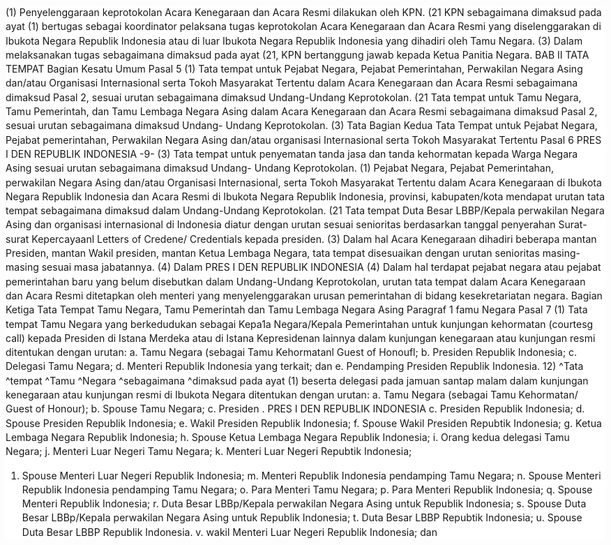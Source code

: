 (1) Penyelenggaraan keprotokolan Acara Kenegaraan dan Acara Resmi dilakukan oleh KPN. (21 KPN sebagaimana dimaksud pada ayat (1) bertugas sebagai koordinator pelaksana tugas keprotokolan Acara Kenegaraan dan Acara Resmi yang diselenggarakan di Ibukota Negara Republik Indonesia atau di luar Ibukota Negara Republik Indonesia yang dihadiri oleh Tamu Negara. (3) Dalam melaksanakan tugas sebagaimana dimaksud pada ayat (21, KPN bertanggung jawab kepada Ketua Panitia Negara.
BAB II TATA TEMPAT Bagian Kesatu Umum
Pasal 5
(1) Tata tempat untuk Pejabat Negara, Pejabat Pemerintahan, Perwakilan Negara Asing dan/atau Organisasi Internasional serta Tokoh Masyarakat Tertentu dalam Acara Kenegaraan dan Acara Resmi sebagaimana dimaksud Pasal 2, sesuai urutan sebagaimana dimaksud Undang-Undang Keprotokolan. (21 Tata tempat untuk Tamu Negara, Tamu Pemerintah, dan Tamu Lembaga Negara Asing dalam Acara Kenegaraan dan Acara Resmi sebagaimana dimaksud Pasal 2, sesuai urutan sebagaimana dimaksud Undang- Undang Keprotokolan.
(3) Tata
Bagian Kedua Tata Tempat untuk Pejabat Negara, Pejabat pemerintahan, Perwakilan Negara Asing dan/atau organisasi Internasional serta Tokoh Masyarakat Tertentu
Pasal 6
PRES I DEN REPUBLIK INDONESIA -9- (3) Tata tempat untuk penyematan tanda jasa dan tanda kehormatan kepada Warga Negara Asing sesuai urutan sebagaimana dimaksud Undang- Undang Keprotokolan.
(1) Pejabat Negara, Pejabat Pemerintahan, perwakilan Negara Asing dan/atau Organisasi Internasional, serta Tokoh Masyarakat Tertentu dalam Acara Kenegaraan di Ibukota Negara Republik Indonesia dan Acara Resmi di Ibukota Negara Republik Indonesia, provinsi, kabupaten/kota mendapat urutan tata tempat sebagaimana dimaksud dalam Undang-Undang Keprotokolan. (21 Tata tempat Duta Besar LBBP/Kepala perwakilan Negara Asing dan organisasi internasional di Indonesia diatur dengan urutan sesuai senioritas berdasarkan tanggal penyerahan Surat-surat Kepercayaanl Letters of Credene/ Credentials kepada presiden. (3) Dalam hal Acara Kenegaraan dihadiri beberapa mantan Presiden, mantan Wakil presiden, mantan Ketua Lembaga Negara, tata tempat disesuaikan dengan urutan senioritas masing-masing sesuai masa jabatannya.
(4) Dalam PRES I DEN REPUBLIK INDONESIA (4) Dalam hal terdapat pejabat negara atau pejabat pemerintahan baru yang belum disebutkan dalam Undang-Undang Keprotokolan, urutan tata tempat dalam Acara Kenegaraan dan Acara Resmi ditetapkan oleh menteri yang menyelenggarakan urusan pemerintahan di bidang kesekretariatan negara.
Bagian Ketiga Tata Tempat Tamu Negara, Tamu Pemerintah dan Tamu Lembaga Negara Asing Paragraf 1 famu Negara Pasal 7 (1) Tata tempat Tamu Negara yang berkedudukan sebagai Kepa1a Negara/Kepala Pemerintahan untuk kunjungan kehormatan (courtesg call) kepada Presiden di Istana Merdeka atau di Istana Kepresidenan lainnya dalam kunjungan kenegaraan atau kunjungan resmi ditentukan dengan urutan:
a. Tamu Negara (sebagai Tamu Kehormatanl Guest of Honoufl;
b. Presiden Republik Indonesia;
c. Delegasi Tamu Negara;
d. Menteri Republik Indonesia yang terkait; dan
e. Pendamping Presiden Republik Indonesia.
12) ^Tata ^tempat ^Tamu ^Negara ^sebagaimana ^dimaksud pada ayat (1) beserta delegasi pada jamuan santap malam dalam kunjungan kenegaraan atau kunjungan resmi di Ibukota Negara ditentukan dengan urutan:
a. Tamu Negara (sebagai Tamu Kehormatan/ Guest of Honour);
b. Spouse Tamu Negara;
c. Presiden . PRES I DEN REPUBLIK INDONESIA c. Presiden Republik Indonesia;
d. Spouse Presiden Republik Indonesia;
e. Wakil Presiden Republik Indonesia;
f. Spouse Wakil Presiden Repubtik Indonesia;
g. Ketua Lembaga Negara Republik Indonesia;
h. Spouse Ketua Lembaga Negara Republik Indonesia;
i. Orang kedua delegasi Tamu Negara;
j. Menteri Luar Negeri Tamu Negara;
k. Menteri Luar Negeri Repubtik Indonesia;
1. Spouse Menteri Luar Negeri Republik Indonesia;
m. Menteri Republik Indonesia pendamping Tamu Negara;
n. Spouse Menteri Republik Indonesia pendamping Tamu Negara;
o. Para Menteri Tamu Negara;
p. Para Menteri Republik Indonesia;
q. Spouse Menteri Republik Indonesia;
r. Duta Besar LBBp/Kepala perwakilan Negara Asing untuk Republik Indonesia;
s. Spouse Duta Besar LBBp/KepaIa perwakilan Negara Asing untuk Republik Indonesia;
t. Duta Besar LBBP Repubtik Indonesia;
u. Spouse Duta Besar LBBP Republik Indonesia. v. wakil Menteri Luar Negeri Republik Indonesia; dan